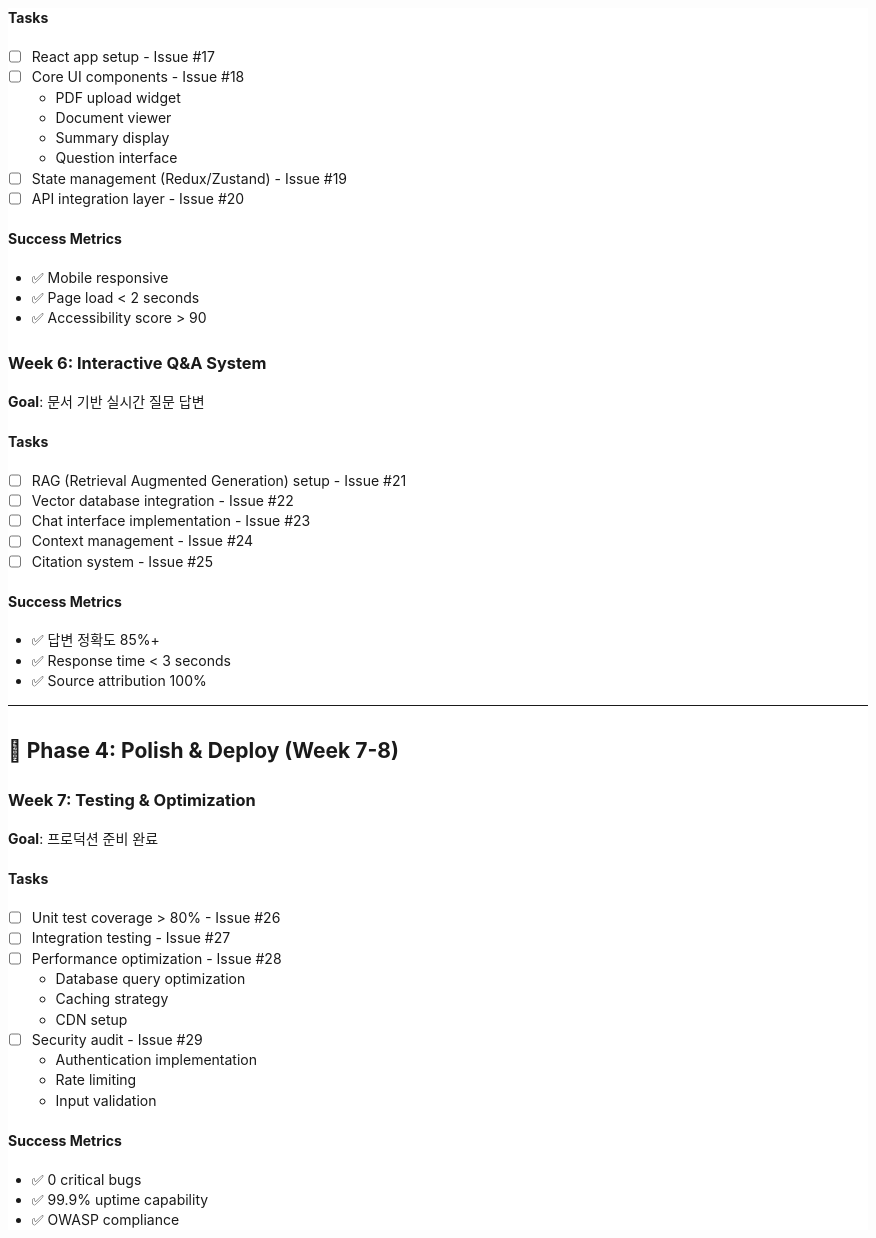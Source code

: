#### Tasks
- [ ] React app setup - Issue #17
- [ ] Core UI components - Issue #18
  - PDF upload widget
  - Document viewer
  - Summary display
  - Question interface
- [ ] State management (Redux/Zustand) - Issue #19
- [ ] API integration layer - Issue #20

#### Success Metrics
- ✅ Mobile responsive
- ✅ Page load < 2 seconds
- ✅ Accessibility score > 90

### Week 6: Interactive Q&A System
**Goal**: 문서 기반 실시간 질문 답변

#### Tasks
- [ ] RAG (Retrieval Augmented Generation) setup - Issue #21
- [ ] Vector database integration - Issue #22
- [ ] Chat interface implementation - Issue #23
- [ ] Context management - Issue #24
- [ ] Citation system - Issue #25

#### Success Metrics
- ✅ 답변 정확도 85%+
- ✅ Response time < 3 seconds
- ✅ Source attribution 100%

---

## 🎯 Phase 4: Polish & Deploy (Week 7-8)

### Week 7: Testing & Optimization
**Goal**: 프로덕션 준비 완료

#### Tasks
- [ ] Unit test coverage > 80% - Issue #26
- [ ] Integration testing - Issue #27
- [ ] Performance optimization - Issue #28
  - Database query optimization
  - Caching strategy
  - CDN setup
- [ ] Security audit - Issue #29
  - Authentication implementation
  - Rate limiting
  - Input validation

#### Success Metrics
- ✅ 0 critical bugs
- ✅ 99.9% uptime capability
- ✅ OWASP compliance
